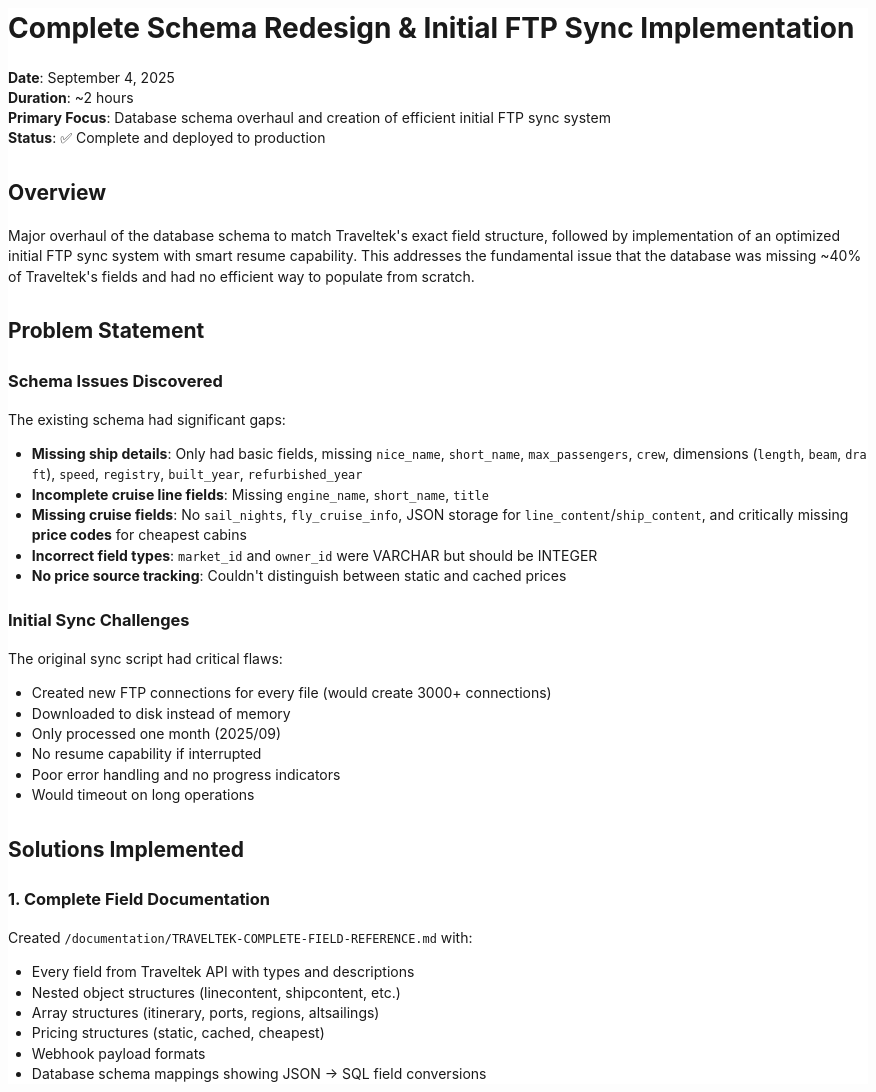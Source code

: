 # Complete Schema Redesign & Initial FTP Sync Implementation

**Date**: September 4, 2025  
**Duration**: ~2 hours  
**Primary Focus**: Database schema overhaul and creation of efficient initial FTP sync system  
**Status**: ✅ Complete and deployed to production

## Overview

Major overhaul of the database schema to match Traveltek's exact field structure, followed by implementation of an optimized initial FTP sync system with smart resume capability. This addresses the fundamental issue that the database was missing ~40% of Traveltek's fields and had no efficient way to populate from scratch.

## Problem Statement

### Schema Issues Discovered
The existing schema had significant gaps:
- **Missing ship details**: Only had basic fields, missing `nice_name`, `short_name`, `max_passengers`, `crew`, dimensions (`length`, `beam`, `draft`), `speed`, `registry`, `built_year`, `refurbished_year`
- **Incomplete cruise line fields**: Missing `engine_name`, `short_name`, `title`
- **Missing cruise fields**: No `sail_nights`, `fly_cruise_info`, JSON storage for `line_content`/`ship_content`, and critically missing **price codes** for cheapest cabins
- **Incorrect field types**: `market_id` and `owner_id` were VARCHAR but should be INTEGER
- **No price source tracking**: Couldn't distinguish between static and cached prices

### Initial Sync Challenges
The original sync script had critical flaws:
- Created new FTP connections for every file (would create 3000+ connections)
- Downloaded to disk instead of memory
- Only processed one month (2025/09)
- No resume capability if interrupted
- Poor error handling and no progress indicators
- Would timeout on long operations

## Solutions Implemented

### 1. Complete Field Documentation
Created `/documentation/TRAVELTEK-COMPLETE-FIELD-REFERENCE.md` with:
- Every field from Traveltek API with types and descriptions
- Nested object structures (linecontent, shipcontent, etc.)
- Array structures (itinerary, ports, regions, altsailings)
- Pricing structures (static, cached, cheapest)
- Webhook payload formats
- Database schema mappings showing JSON → SQL field conversions
